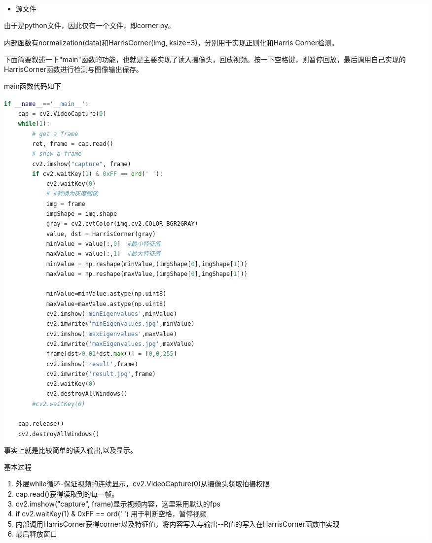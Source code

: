 * 源文件

由于是python文件，因此仅有一个文件，即corner.py。

内部函数有normalization(data)和HarrisCorner(img, ksize=3)，分别用于实现正则化和Harris Corner检测。

下面简要叙述一下"main"函数的功能，也就是主要实现了读入摄像头，回放视频。按一下空格键，则暂停回放，最后调用自己实现的HarrisCorner函数进行检测与图像输出保存。

main函数代码如下

```python
if __name__=='__main__':
    cap = cv2.VideoCapture(0)
    while(1):
        # get a frame
        ret, frame = cap.read()
        # show a frame
        cv2.imshow("capture", frame)
        if cv2.waitKey(1) & 0xFF == ord(' '):
            cv2.waitKey(0)
            # #转换为灰度图像
            img = frame
            imgShape = img.shape
            gray = cv2.cvtColor(img,cv2.COLOR_BGR2GRAY)
            value, dst = HarrisCorner(gray)
            minValue = value[:,0]  #最小特征值
            maxValue = value[:,1]  #最大特征值
            minValue = np.reshape(minValue,(imgShape[0],imgShape[1]))
            maxValue = np.reshape(maxValue,(imgShape[0],imgShape[1]))

            minValue=minValue.astype(np.uint8)
            maxValue=maxValue.astype(np.uint8)
            cv2.imshow('minEigenvalues',minValue)
            cv2.imwrite('minEigenvalues.jpg',minValue)
            cv2.imshow('maxEigenvalues',maxValue)
            cv2.imwrite('maxEigenvalues.jpg',maxValue)
            frame[dst>0.01*dst.max()] = [0,0,255]
            cv2.imshow('result',frame)
            cv2.imwrite('result.jpg',frame)
            cv2.waitKey(0)
            cv2.destroyAllWindows()
        #cv2.waitKey(0)

    cap.release()
    cv2.destroyAllWindows() 
```

事实上就是比较简单的读入输出,以及显示。

基本过程

1. 外层while循环-保证视频的连续显示，cv2.VideoCapture(0)从摄像头获取拍摄权限
2. cap.read()获得读取到的每一帧。
3. cv2.imshow("capture", frame)显示视频内容，这里采用默认的fps
4. if cv2.waitKey(1) & 0xFF == ord(' ') 用于判断空格，暂停视频
5. 内部调用HarrisCorner获得corner以及特征值，将内容写入与输出--R值的写入在HarrisCorner函数中实现
6. 最后释放窗口
